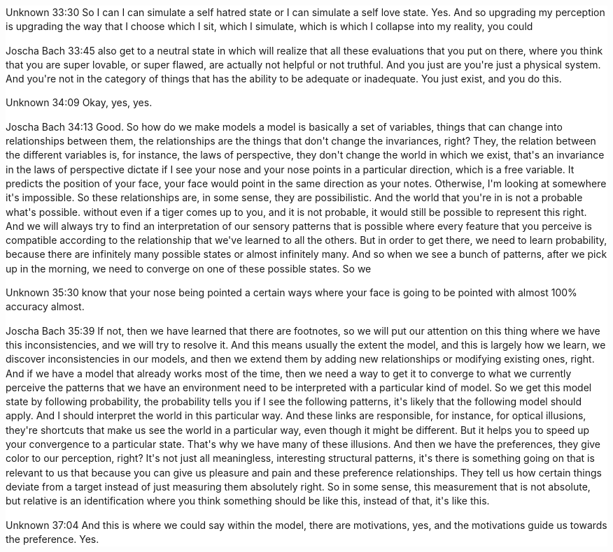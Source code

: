 Unknown 33:30
So I can I can simulate a self hatred state or I can simulate a self love state. Yes. And so upgrading my perception is upgrading the way that I choose which I sit, which I simulate, which is which I collapse into my reality, you could

Joscha Bach 33:45
also get to a neutral state in which will realize that all these evaluations that you put on there, where you think that you are super lovable, or super flawed, are actually not helpful or not truthful. And you just are you're just a physical system. And you're not in the category of things that has the ability to be adequate or inadequate. You just exist, and you do this.

Unknown 34:09
Okay, yes, yes.

Joscha Bach 34:13
Good. So how do we make models a model is basically a set of variables, things that can change into relationships between them, the relationships are the things that don't change the invariances, right? They, the relation between the different variables is, for instance, the laws of perspective, they don't change the world in which we exist, that's an invariance in the laws of perspective dictate if I see your nose and your nose points in a particular direction, which is a free variable. It predicts the position of your face, your face would point in the same direction as your notes. Otherwise, I'm looking at somewhere it's impossible. So these relationships are, in some sense, they are possibilistic. And the world that you're in is not a probable what's possible. without even if a tiger comes up to you, and it is not probable, it would still be possible to represent this right. And we will always try to find an interpretation of our sensory patterns that is possible where every feature that you perceive is compatible according to the relationship that we've learned to all the others. But in order to get there, we need to learn probability, because there are infinitely many possible states or almost infinitely many. And so when we see a bunch of patterns, after we pick up in the morning, we need to converge on one of these possible states. So we

Unknown 35:30
know that your nose being pointed a certain ways where your face is going to be pointed with almost 100% accuracy almost.

Joscha Bach 35:39
If not, then we have learned that there are footnotes, so we will put our attention on this thing where we have this inconsistencies, and we will try to resolve it. And this means usually the extent the model, and this is largely how we learn, we discover inconsistencies in our models, and then we extend them by adding new relationships or modifying existing ones, right. And if we have a model that already works most of the time, then we need a way to get it to converge to what we currently perceive the patterns that we have an environment need to be interpreted with a particular kind of model. So we get this model state by following probability, the probability tells you if I see the following patterns, it's likely that the following model should apply. And I should interpret the world in this particular way. And these links are responsible, for instance, for optical illusions, they're shortcuts that make us see the world in a particular way, even though it might be different. But it helps you to speed up your convergence to a particular state. That's why we have many of these illusions. And then we have the preferences, they give color to our perception, right? It's not just all meaningless, interesting structural patterns, it's there is something going on that is relevant to us that because you can give us pleasure and pain and these preference relationships. They tell us how certain things deviate from a target instead of just measuring them absolutely right. So in some sense, this measurement that is not absolute, but relative is an identification where you think something should be like this, instead of that, it's like this.

Unknown 37:04
And this is where we could say within the model, there are motivations, yes, and the motivations guide us towards the preference. Yes.
